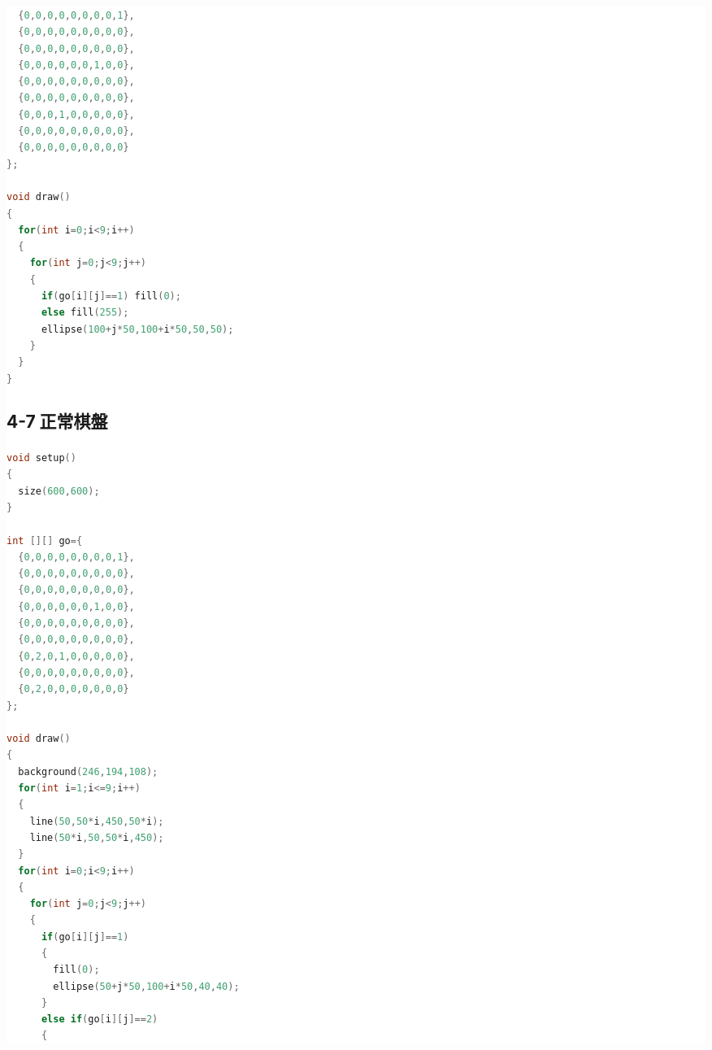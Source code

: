 ```c++
  {0,0,0,0,0,0,0,0,1},
  {0,0,0,0,0,0,0,0,0},
  {0,0,0,0,0,0,0,0,0},
  {0,0,0,0,0,0,1,0,0},
  {0,0,0,0,0,0,0,0,0},
  {0,0,0,0,0,0,0,0,0},
  {0,0,0,1,0,0,0,0,0},
  {0,0,0,0,0,0,0,0,0},
  {0,0,0,0,0,0,0,0,0}
};

void draw()
{
  for(int i=0;i<9;i++)
  {
    for(int j=0;j<9;j++)
    {
      if(go[i][j]==1) fill(0);
      else fill(255);
      ellipse(100+j*50,100+i*50,50,50);
    }
  }
}
```
## 4-7 正常棋盤
```c++
void setup()
{
  size(600,600);
}

int [][] go={
  {0,0,0,0,0,0,0,0,1},
  {0,0,0,0,0,0,0,0,0},
  {0,0,0,0,0,0,0,0,0},
  {0,0,0,0,0,0,1,0,0},
  {0,0,0,0,0,0,0,0,0},
  {0,0,0,0,0,0,0,0,0},
  {0,2,0,1,0,0,0,0,0},
  {0,0,0,0,0,0,0,0,0},
  {0,2,0,0,0,0,0,0,0}
};

void draw()
{
  background(246,194,108);
  for(int i=1;i<=9;i++)
  {
    line(50,50*i,450,50*i);
    line(50*i,50,50*i,450);
  }
  for(int i=0;i<9;i++)
  {
    for(int j=0;j<9;j++)
    {
      if(go[i][j]==1)
      {
        fill(0);
        ellipse(50+j*50,100+i*50,40,40);
      }
      else if(go[i][j]==2)
      {
```